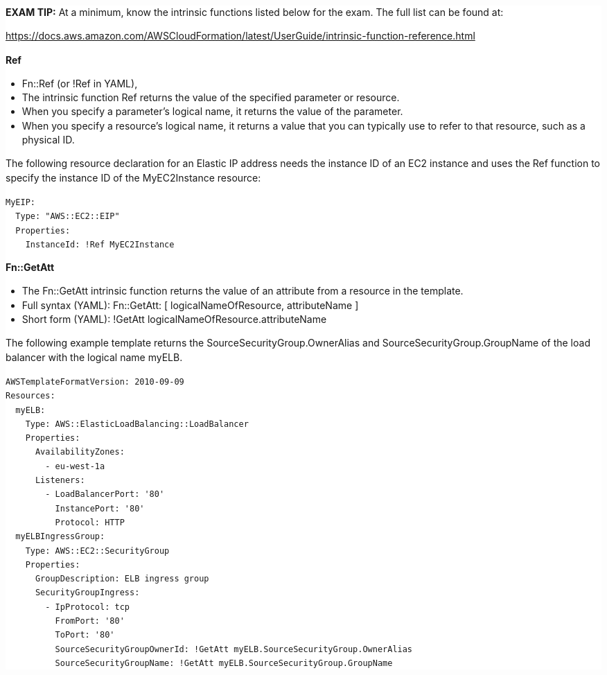 **EXAM TIP:** At a minimum, know the intrinsic functions listed below for the exam. The full list can be found at: 

https://docs.aws.amazon.com/AWSCloudFormation/latest/UserGuide/intrinsic-function-reference.html


**Ref**

* Fn::Ref (or !Ref in YAML),
* The intrinsic function Ref returns the value of the specified parameter or resource.
* When you specify a parameter’s logical name, it returns the value of the parameter.
* When you specify a resource’s logical name, it returns a value that you can typically use to refer to that resource, such as a physical ID.


The following resource declaration for an Elastic IP address needs the instance ID of an EC2 instance and uses the Ref function to specify the instance ID of the MyEC2Instance resource:

```
MyEIP:
  Type: "AWS::EC2::EIP"
  Properties:
    InstanceId: !Ref MyEC2Instance
```


**Fn::GetAtt**

* The Fn::GetAtt intrinsic function returns the value of an attribute from a resource in the template.
* Full syntax (YAML): Fn::GetAtt: [ logicalNameOfResource, attributeName ]
* Short form (YAML): !GetAtt logicalNameOfResource.attributeName

The following example template returns the SourceSecurityGroup.OwnerAlias and SourceSecurityGroup.GroupName of the load balancer with the logical name myELB.

```
AWSTemplateFormatVersion: 2010-09-09
Resources:
  myELB:
    Type: AWS::ElasticLoadBalancing::LoadBalancer
    Properties:
      AvailabilityZones:
        - eu-west-1a
      Listeners:
        - LoadBalancerPort: '80'
          InstancePort: '80'
          Protocol: HTTP
  myELBIngressGroup:
    Type: AWS::EC2::SecurityGroup
    Properties:
      GroupDescription: ELB ingress group
      SecurityGroupIngress:
        - IpProtocol: tcp
          FromPort: '80'
          ToPort: '80'
          SourceSecurityGroupOwnerId: !GetAtt myELB.SourceSecurityGroup.OwnerAlias
          SourceSecurityGroupName: !GetAtt myELB.SourceSecurityGroup.GroupName
```


[1]: https://github.com/weder96/aws-certification-learning